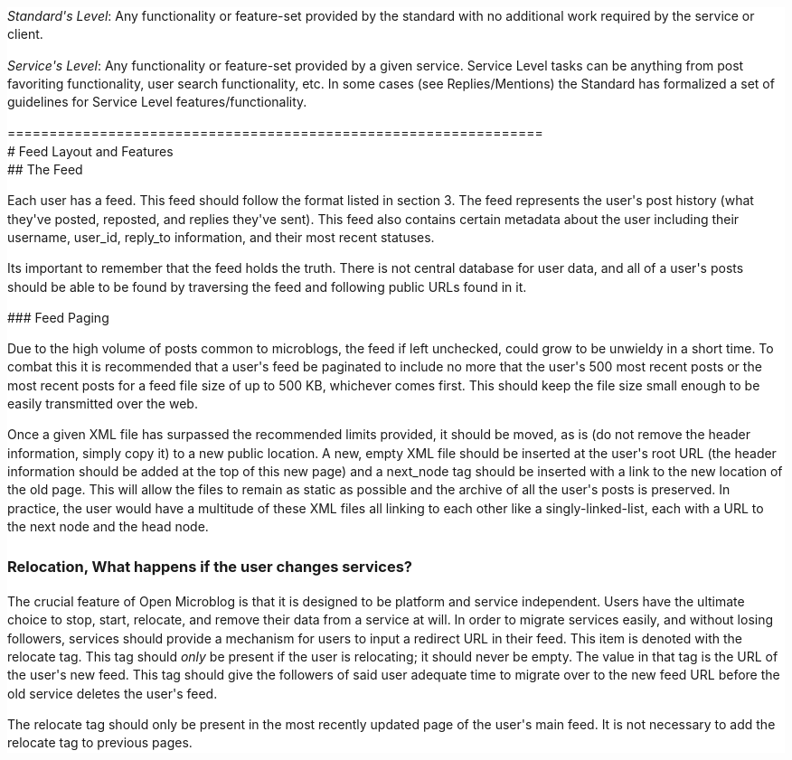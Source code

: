 _Standard's Level_: Any functionality or feature-set provided by the standard with no additional work required by the service or client.

_Service's Level_: Any functionality or feature-set provided by a given service. Service Level tasks can be anything from post favoriting functionality, user search functionality, etc. In some cases (see Replies/Mentions) the Standard has formalized a set of guidelines for Service Level features/functionality.
</div>
================================================================
<div id='xml'>
# Feed Layout and Features
</div><div id='feed'>
## The Feed

Each user has a feed. This feed should follow the format listed in section 3. The feed represents the user's post history (what they've posted, reposted, and replies they've sent). This feed also contains certain metadata about the user including their username, user\_id, reply\_to information, and their most recent statuses.

Its important to remember that the feed holds the truth. There is not central database for user data, and all of a user's posts should be able to be found by traversing the feed and following public URLs found in it.
</div><div id='feed_paging'>
### Feed Paging

Due to the high volume of posts common to microblogs, the feed if left unchecked, could grow to be unwieldy in a short time. To combat this it is recommended that a user's feed be paginated to include no more that the user's 500 most recent posts or the most recent posts for a feed file size of up to 500 KB, whichever comes first. This should keep the file size small enough to be easily transmitted over the web. 

Once a given XML file has surpassed the recommended limits provided, it should be moved, as is (do not remove the header information, simply copy it) to a new public location. A new, empty XML file should be inserted at the user's root URL (the header information should be added at the top of this new page) and a next\_node tag should be inserted with a link to the new location of the old page. This will allow the files to remain as static as possible and the archive of all the user's posts is preserved. In practice, the user would have a multitude of these XML files all linking to each other like a singly-linked-list, each with a URL to the next node and the head node.

### Relocation, What happens if the user changes services?

The crucial feature of Open Microblog is that it is designed to be platform and service independent. Users have the ultimate choice to stop, start, relocate, and remove their data from a service at will. In order to migrate services easily, and without losing followers, services should provide a mechanism for users to input a redirect URL in their feed. This item is denoted with the relocate tag. This tag should _only_ be present if the user is relocating; it should never be empty. The value in that tag is the URL of the user's new feed. This tag should give the followers of said user adequate time to migrate over to the new feed URL before the old service deletes the user's feed.

The relocate tag should only be present in the most recently updated page of the user's main feed. It is not necessary to add the relocate tag to previous pages.
